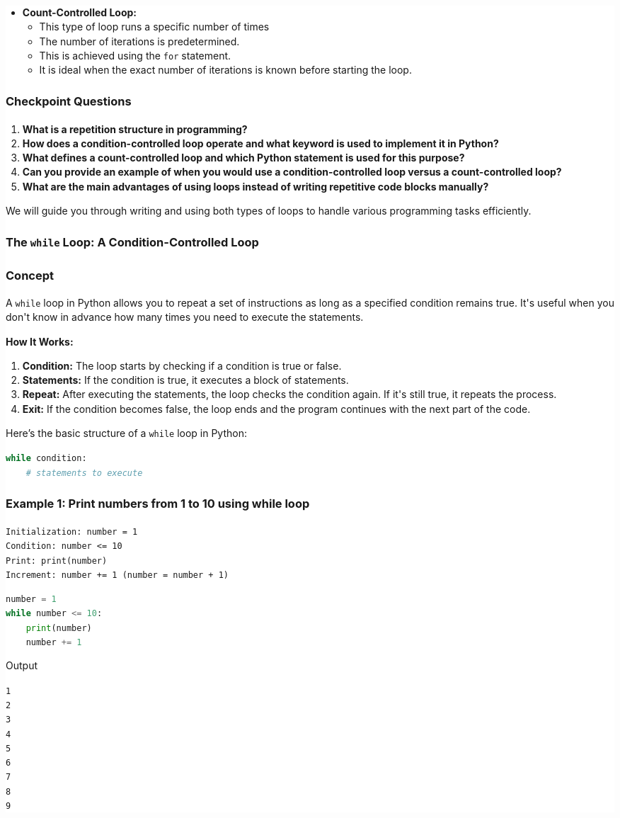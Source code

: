- **Count-Controlled Loop:**
    - This type of loop runs a specific number of times
    - The number of iterations is predetermined.
    - This is achieved using the `for` statement.
    - It is ideal when the exact number of iterations is known before starting the loop.

### Checkpoint Questions

1. **What is a repetition structure in programming?**
2. **How does a condition-controlled loop operate and what keyword is used to implement it in Python?**
3. **What defines a count-controlled loop and which Python statement is used for this purpose?**
4. **Can you provide an example of when you would use a condition-controlled loop versus a count-controlled loop?**
5. **What are the main advantages of using loops instead of writing repetitive code blocks manually?**

We will guide you through writing and using both types of loops to handle various programming tasks efficiently.

### The `while` Loop: A Condition-Controlled Loop

### Concept

A `while` loop in Python allows you to repeat a set of instructions as long as a specified condition remains true. It's useful when you don't know in advance how many times you need to execute the statements.

**How It Works:**
1. **Condition:** The loop starts by checking if a condition is true or false.
2. **Statements:** If the condition is true, it executes a block of statements.
3. **Repeat:** After executing the statements, the loop checks the condition again. If it's still true, it repeats the process.
4. **Exit:** If the condition becomes false, the loop ends and the program continues with the next part of the code.

Here’s the basic structure of a `while` loop in Python:

```python
while condition:
    # statements to execute
```

### Example 1: Print numbers from 1 to 10 using while loop
```
Initialization: number = 1
Condition: number <= 10
Print: print(number)
Increment: number += 1 (number = number + 1)
```
```python
number = 1
while number <= 10:
    print(number)
    number += 1
```
Output
```
1
2
3
4
5
6
7
8
9
```